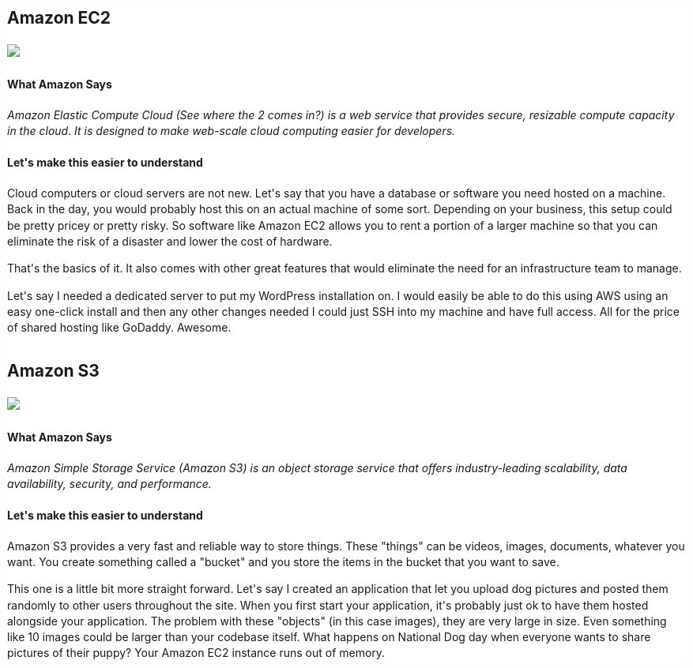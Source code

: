 Amazon EC2
----------

[![](https://res.cloudinary.com/practicaldev/image/fetch/s--iQgvzxs3--/c_limit%2Cf_auto%2Cfl_progressive%2Cq_auto%2Cw_880/https://thepracticaldev.s3.amazonaws.com/i/xam4mcale34fsgyp33f0.png)](https://res.cloudinary.com/practicaldev/image/fetch/s--iQgvzxs3--/c_limit%2Cf_auto%2Cfl_progressive%2Cq_auto%2Cw_880/https://thepracticaldev.s3.amazonaws.com/i/xam4mcale34fsgyp33f0.png)

#### [](https://dev.to/lewismenelaws/what-is-aws-a-guide-for-beginners-p4l#what-amazon-says)What Amazon Says

*Amazon Elastic Compute Cloud (See where the 2 comes in?) is a web service that provides secure, resizable compute capacity in the cloud. It is designed to make web-scale cloud computing easier for developers.*

#### [](https://dev.to/lewismenelaws/what-is-aws-a-guide-for-beginners-p4l#lets-make-this-easier-to-understand)Let's make this easier to understand

Cloud computers or cloud servers are not new. Let's say that you have a database or software you need hosted on a machine. Back in the day, you would probably host this on an actual machine of some sort. Depending on your business, this setup could be pretty pricey or pretty risky. So software like Amazon EC2 allows you to rent a portion of a larger machine so that you can eliminate the risk of a disaster and lower the cost of hardware.

That's the basics of it. It also comes with other great features that would eliminate the need for an infrastructure team to manage.

Let's say I needed a dedicated server to put my WordPress installation on. I would easily be able to do this using AWS using an easy one-click install and then any other changes needed I could just SSH into my machine and have full access. All for the price of shared hosting like GoDaddy. Awesome.

[](https://dev.to/lewismenelaws/what-is-aws-a-guide-for-beginners-p4l#amazon-s3)Amazon S3
-----------------------------------------------------------------------------------------

[![](https://res.cloudinary.com/practicaldev/image/fetch/s--dyMZO_op--/c_limit%2Cf_auto%2Cfl_progressive%2Cq_auto%2Cw_880/https://thepracticaldev.s3.amazonaws.com/i/aw6yc80rv91mameabacb.png)](https://res.cloudinary.com/practicaldev/image/fetch/s--dyMZO_op--/c_limit%2Cf_auto%2Cfl_progressive%2Cq_auto%2Cw_880/https://thepracticaldev.s3.amazonaws.com/i/aw6yc80rv91mameabacb.png)

#### [](https://dev.to/lewismenelaws/what-is-aws-a-guide-for-beginners-p4l#what-amazon-says)What Amazon Says

*Amazon Simple Storage Service (Amazon S3) is an object storage service that offers industry-leading scalability, data availability, security, and performance.*

#### [](https://dev.to/lewismenelaws/what-is-aws-a-guide-for-beginners-p4l#lets-make-this-easier-to-understand)Let's make this easier to understand

Amazon S3 provides a very fast and reliable way to store things. These "things" can be videos, images, documents, whatever you want. You create something called a "bucket" and you store the items in the bucket that you want to save.

This one is a little bit more straight forward. Let's say I created an application that let you upload dog pictures and posted them randomly to other users throughout the site. When you first start your application, it's probably just ok to have them hosted alongside your application. The problem with these "objects" (in this case images), they are very large in size. Even something like 10 images could be larger than your codebase itself. What happens on National Dog day when everyone wants to share pictures of their puppy? Your Amazon EC2 instance runs out of memory.
